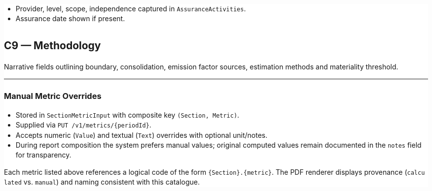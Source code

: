 - Provider, level, scope, independence captured in `AssuranceActivities`.
- Assurance date shown if present.

## C9 — Methodology

Narrative fields outlining boundary, consolidation, emission factor sources, estimation methods and materiality threshold.

---

### Manual Metric Overrides

- Stored in `SectionMetricInput` with composite key `(Section, Metric)`.
- Supplied via `PUT /v1/metrics/{periodId}`.
- Accepts numeric (`Value`) and textual (`Text`) overrides with optional unit/notes.
- During report composition the system prefers manual values; original computed values remain documented in the `notes` field for transparency.

Each metric listed above references a logical code of the form `{Section}.{metric}`.  The PDF renderer displays provenance (`calculated` vs. `manual`) and naming consistent with this catalogue.

